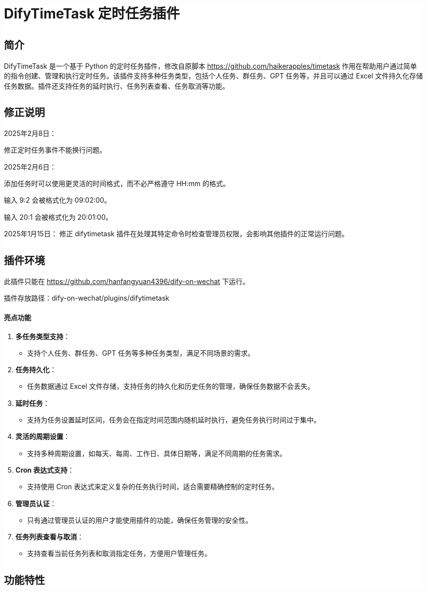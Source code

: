 # DifyTimeTask 定时任务插件

## 简介

DifyTimeTask 是一个基于 Python 的定时任务插件，修改自原脚本 https://github.com/haikerapples/timetask 作用在帮助用户通过简单的指令创建、管理和执行定时任务。该插件支持多种任务类型，包括个人任务、群任务、GPT 任务等，并且可以通过 Excel 文件持久化存储任务数据。插件还支持任务的延时执行、任务列表查看、任务取消等功能。

## 修正说明
2025年2月8日：

修正定时任务事件不能换行问题。

2025年2月6日：

添加任务时可以使用更灵活的时间格式，而不必严格遵守 HH:mm 的格式。

输入 9:2 会被格式化为 09:02:00。

输入 20:1 会被格式化为 20:01:00。


2025年1月15日：
修正 difytimetask 插件在处理其特定命令时检查管理员权限，会影响其他插件的正常运行问题。


## 插件环境

此插件只能在 https://github.com/hanfangyuan4396/dify-on-wechat 下运行。

插件存放路径：dify-on-wechat/plugins/difytimetask

#### 亮点功能

1. **多任务类型支持**：
   - 支持个人任务、群任务、GPT 任务等多种任务类型，满足不同场景的需求。

2. **任务持久化**：
   - 任务数据通过 Excel 文件存储，支持任务的持久化和历史任务的管理，确保任务数据不会丢失。

3. **延时任务**：
   - 支持为任务设置延时区间，任务会在指定时间范围内随机延时执行，避免任务执行时间过于集中。

4. **灵活的周期设置**：
   - 支持多种周期设置，如每天、每周、工作日、具体日期等，满足不同周期的任务需求。

5. **Cron 表达式支持**：
   - 支持使用 Cron 表达式来定义复杂的任务执行时间，适合需要精确控制的定时任务。

6. **管理员认证**：
   - 只有通过管理员认证的用户才能使用插件的功能，确保任务管理的安全性。

7. **任务列表查看与取消**：
   - 支持查看当前任务列表和取消指定任务，方便用户管理任务。


## 功能特性
